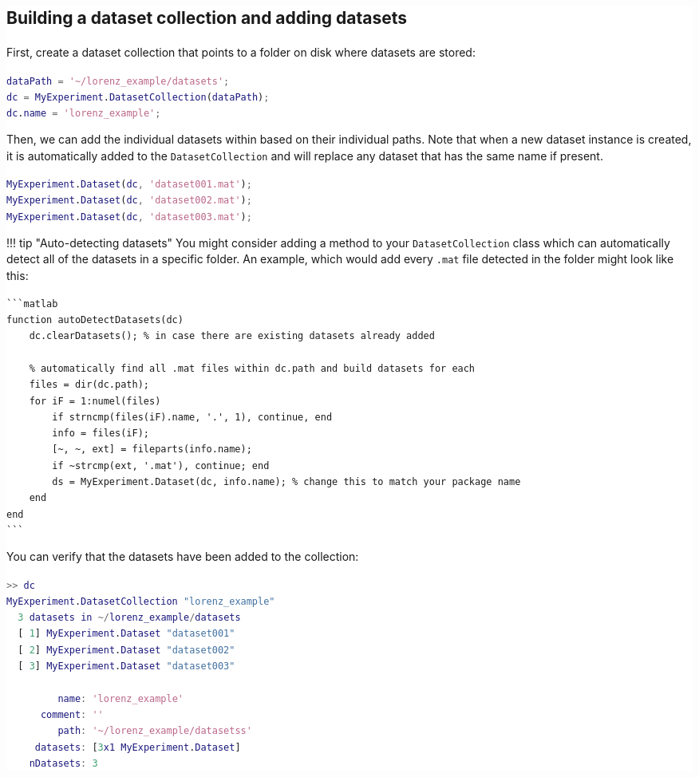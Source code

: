 ## Building a dataset collection and adding datasets

First, create a dataset collection that points to a folder on disk where datasets are stored:

```matlab
dataPath = '~/lorenz_example/datasets';
dc = MyExperiment.DatasetCollection(dataPath);
dc.name = 'lorenz_example';
```

Then, we can add the individual datasets within based on their individual paths. Note that when a new dataset instance is created, it is automatically added to the `DatasetCollection` and will replace any dataset that has the same name if present.

```matlab
MyExperiment.Dataset(dc, 'dataset001.mat');
MyExperiment.Dataset(dc, 'dataset002.mat');
MyExperiment.Dataset(dc, 'dataset003.mat');
```

!!! tip "Auto-detecting datasets"
    You might consider adding a method to your `DatasetCollection` class which can automatically detect all of the datasets in a specific folder. An example, which would add every `.mat` file detected in the folder might look like this:

    ```matlab
    function autoDetectDatasets(dc)
        dc.clearDatasets(); % in case there are existing datasets already added

        % automatically find all .mat files within dc.path and build datasets for each
        files = dir(dc.path);
        for iF = 1:numel(files)
            if strncmp(files(iF).name, '.', 1), continue, end
            info = files(iF);
            [~, ~, ext] = fileparts(info.name);
            if ~strcmp(ext, '.mat'), continue; end
            ds = MyExperiment.Dataset(dc, info.name); % change this to match your package name
        end
    end
    ```

You can verify that the datasets have been added to the collection:

```matlab
>> dc
MyExperiment.DatasetCollection "lorenz_example"
  3 datasets in ~/lorenz_example/datasets
  [ 1] MyExperiment.Dataset "dataset001"
  [ 2] MyExperiment.Dataset "dataset002"
  [ 3] MyExperiment.Dataset "dataset003"

         name: 'lorenz_example'
      comment: ''
         path: '~/lorenz_example/datasetss'
     datasets: [3x1 MyExperiment.Dataset]
    nDatasets: 3
```

